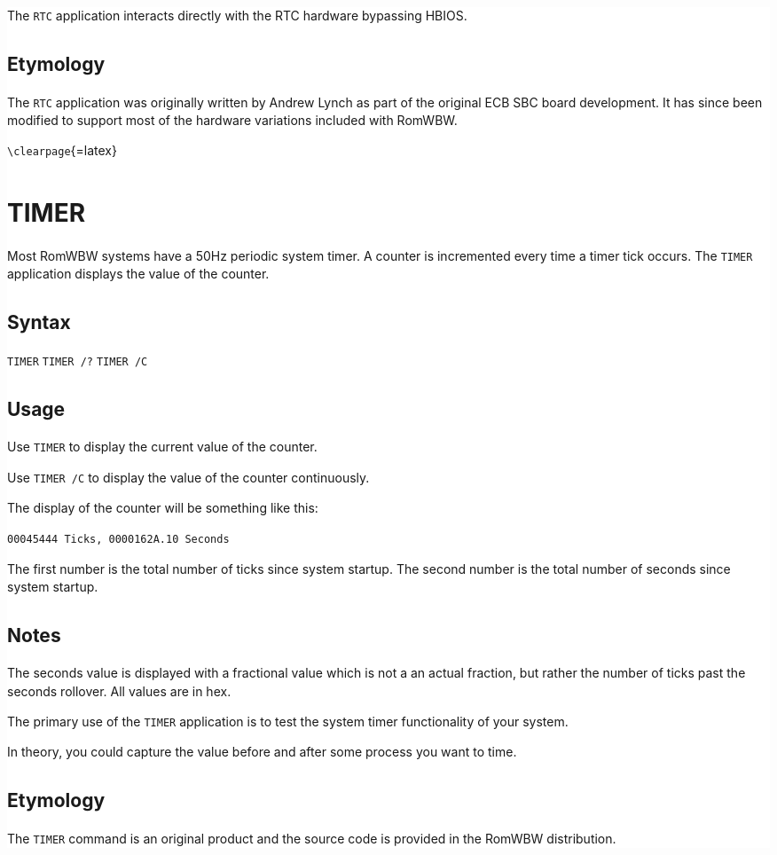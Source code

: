The `RTC` application interacts directly with the RTC hardware
bypassing HBIOS.

## Etymology

The `RTC` application was originally written by Andrew Lynch as part of
the original ECB SBC board development.  It has since been modified to
support most of the hardware variations included with RomWBW.

`\clearpage`{=latex}

# TIMER

Most RomWBW systems have a 50Hz periodic system timer.  A counter is
incremented every time a timer tick occurs.  The `TIMER` application
displays the value of the counter.

## Syntax

`TIMER`
`TIMER /?`
`TIMER /C`

## Usage

Use `TIMER` to display the current value of the counter.

Use `TIMER /C` to display the value of the counter continuously.

The display of the counter will be something like this:

`00045444 Ticks, 0000162A.10 Seconds`

The first number is the total number of ticks since system startup.
The second number is the total number of seconds since system startup.

## Notes

The seconds value is displayed with a fractional value which is not a
an actual fraction, but rather the number of ticks past the seconds
rollover.  All values are in hex.

The primary use of the `TIMER` application is to test the system
timer functionality of your system.

In theory, you could capture the value before and after some process
you want to time.

## Etymology

The `TIMER` command is an original product and the source code is
provided in the RomWBW distribution.
